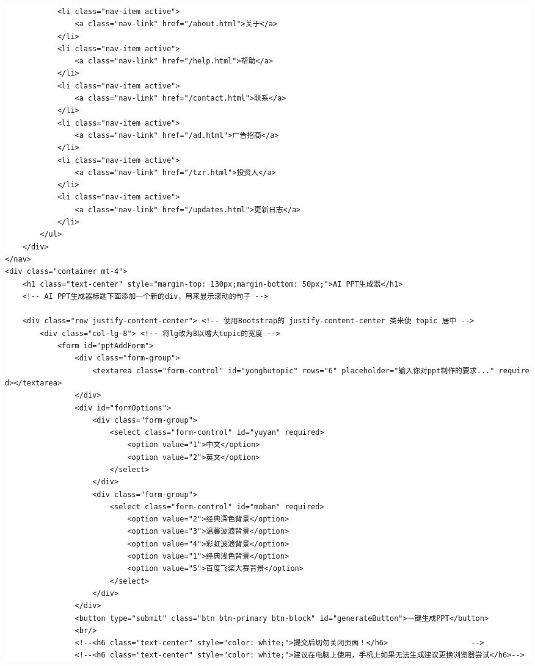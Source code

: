                 <li class="nav-item active">
                    <a class="nav-link" href="/about.html">关于</a>
                </li>
                <li class="nav-item active">
                    <a class="nav-link" href="/help.html">帮助</a>
                </li>
                <li class="nav-item active">
                    <a class="nav-link" href="/contact.html">联系</a>
                </li>
                <li class="nav-item active">
                    <a class="nav-link" href="/ad.html">广告招商</a>
                </li>
                <li class="nav-item active">
                    <a class="nav-link" href="/tzr.html">投资人</a>
                </li>
                <li class="nav-item active">
                    <a class="nav-link" href="/updates.html">更新日志</a>
                </li>
            </ul>
        </div>
    </nav>
    <div class="container mt-4">
        <h1 class="text-center" style="margin-top: 130px;margin-bottom: 50px;">AI PPT生成器</h1>
        <!-- AI PPT生成器标题下面添加一个新的div，用来显示滚动的句子 -->
        
        <div class="row justify-content-center"> <!-- 使用Bootstrap的 justify-content-center 类来使 topic 居中 -->
            <div class="col-lg-8"> <!-- 将lg改为8以增大topic的宽度 -->
                <form id="pptAddForm">
                    <div class="form-group">
                        <textarea class="form-control" id="yonghutopic" rows="6" placeholder="输入你对ppt制作的要求..." required></textarea>
                    </div>
                    <div id="formOptions">
                        <div class="form-group">
                            <select class="form-control" id="yuyan" required>
                                <option value="1">中文</option>
                                <option value="2">英文</option>
                            </select>
                        </div>
                        <div class="form-group">
                            <select class="form-control" id="moban" required>
                                <option value="2">经典深色背景</option>
                                <option value="3">温馨波浪背景</option>
                                <option value="4">彩虹波浪背景</option>
                                <option value="1">经典浅色背景</option>
                                <option value="5">百度飞桨大赛背景</option>
                            </select>
                        </div>
                    </div>
                    <button type="submit" class="btn btn-primary btn-block" id="generateButton">一键生成PPT</button>
                    <br/>
                    <!--<h6 class="text-center" style="color: white;">提交后切勿关闭页面！</h6>                   -->
                    <!--<h6 class="text-center" style="color: white;">建议在电脑上使用，手机上如果无法生成建议更换浏览器尝试</h6>-->
